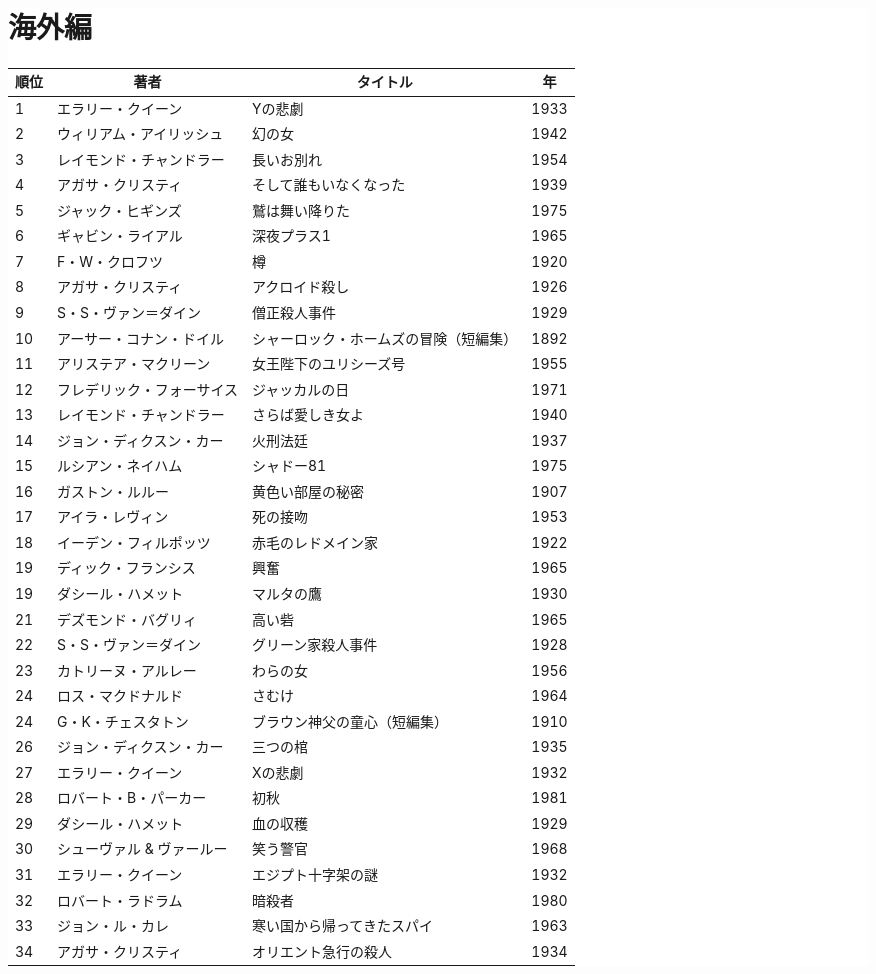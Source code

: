 # 海外編

| 順位  | 著者             | タイトル                | 年    |
| --- | -------------- | ------------------- | ---- |
| 1   | エラリー・クイーン      | Yの悲劇                | 1933 |
| 2   | ウィリアム・アイリッシュ   | 幻の女                 | 1942 |
| 3   | レイモンド・チャンドラー   | 長いお別れ               | 1954 |
| 4   | アガサ・クリスティ      | そして誰もいなくなった         | 1939 |
| 5   | ジャック・ヒギンズ      | 鷲は舞い降りた             | 1975 |
| 6   | ギャビン・ライアル      | 深夜プラス1              | 1965 |
| 7   | F・W・クロフツ       | 樽                   | 1920 |
| 8   | アガサ・クリスティ      | アクロイド殺し             | 1926 |
| 9   | S・S・ヴァン＝ダイン    | 僧正殺人事件              | 1929 |
| 10  | アーサー・コナン・ドイル   | シャーロック・ホームズの冒険（短編集） | 1892 |
| 11  | アリステア・マクリーン    | 女王陛下のユリシーズ号         | 1955 |
| 12  | フレデリック・フォーサイス  | ジャッカルの日             | 1971 |
| 13  | レイモンド・チャンドラー   | さらば愛しき女よ            | 1940 |
| 14  | ジョン・ディクスン・カー   | 火刑法廷                | 1937 |
| 15  | ルシアン・ネイハム      | シャドー81              | 1975 |
| 16  | ガストン・ルルー       | 黄色い部屋の秘密            | 1907 |
| 17  | アイラ・レヴィン       | 死の接吻                | 1953 |
| 18  | イーデン・フィルポッツ    | 赤毛のレドメイン家           | 1922 |
| 19  | ディック・フランシス     | 興奮                  | 1965 |
| 19  | ダシール・ハメット      | マルタの鷹               | 1930 |
| 21  | デズモンド・バグリィ     | 高い砦                 | 1965 |
| 22  | S・S・ヴァン＝ダイン    | グリーン家殺人事件           | 1928 |
| 23  | カトリーヌ・アルレー     | わらの女                | 1956 |
| 24  | ロス・マクドナルド      | さむけ                 | 1964 |
| 24  | G・K・チェスタトン     | ブラウン神父の童心（短編集）      | 1910 |
| 26  | ジョン・ディクスン・カー   | 三つの棺                | 1935 |
| 27  | エラリー・クイーン      | Xの悲劇                | 1932 |
| 28  | ロバート・B・パーカー    | 初秋                  | 1981 |
| 29  | ダシール・ハメット      | 血の収穫                | 1929 |
| 30  | シューヴァル & ヴァールー | 笑う警官                | 1968 |
| 31  | エラリー・クイーン      | エジプト十字架の謎           | 1932 |
| 32  | ロバート・ラドラム      | 暗殺者                 | 1980 |
| 33  | ジョン・ル・カレ       | 寒い国から帰ってきたスパイ       | 1963 |
| 34  | アガサ・クリスティ      | オリエント急行の殺人          | 1934 |